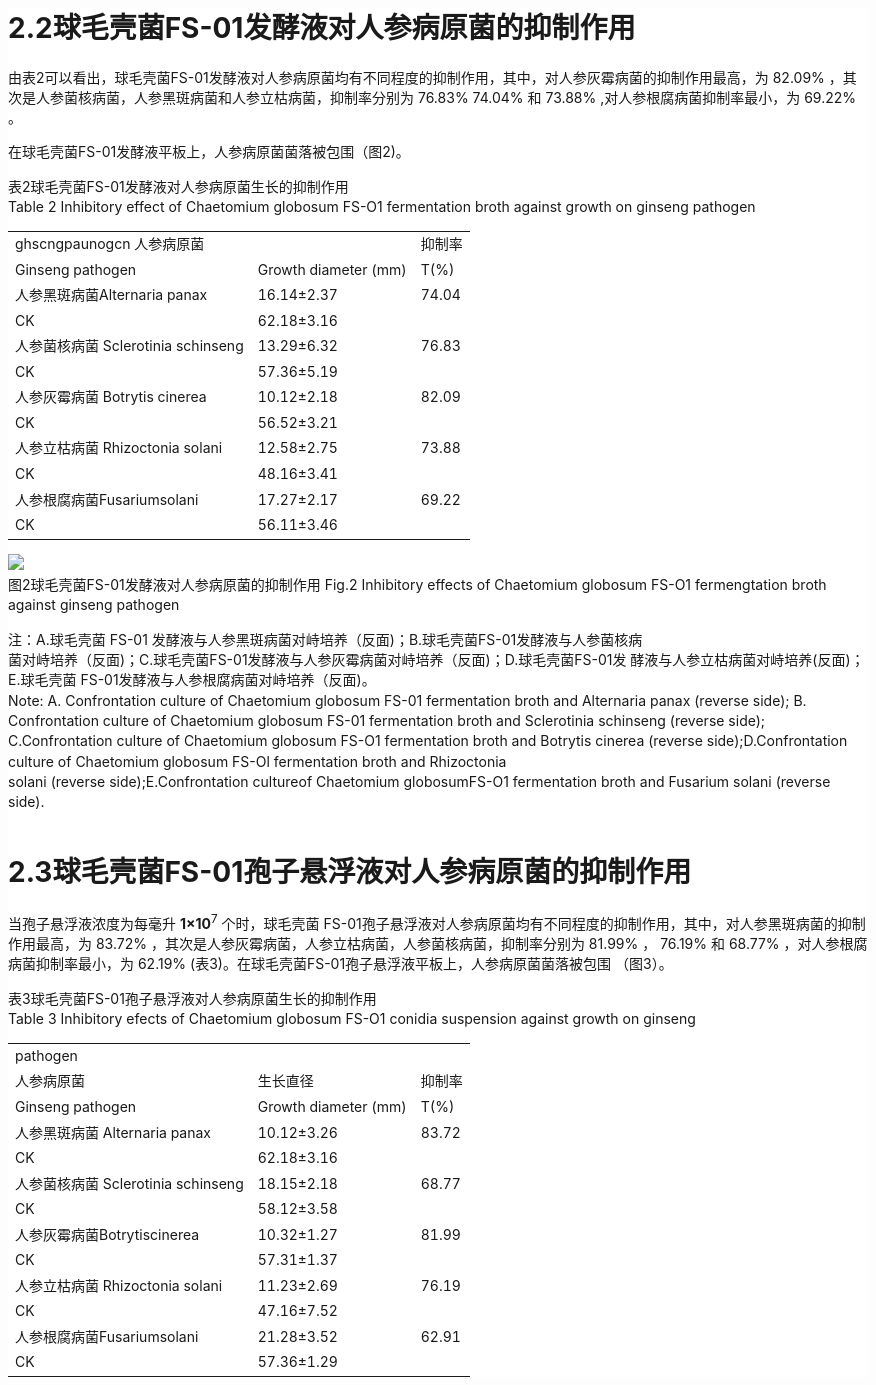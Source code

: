 # 2.2球毛壳菌FS-01发酵液对人参病原菌的抑制作用

由表2可以看出，球毛壳菌FS-01发酵液对人参病原菌均有不同程度的抑制作用，其中，对人参灰霉病菌的抑制作用最高，为 $8 2 . 0 9 \%$ ，其次是人参菌核病菌，人参黑斑病菌和人参立枯病菌，抑制率分别为 $7 6 . 8 3 \%$ $7 4 . 0 4 \%$ 和 $7 3 . 8 8 \%$ ,对人参根腐病菌抑制率最小，为 $6 9 . 2 2 \%$ 。

在球毛壳菌FS-01发酵液平板上，人参病原菌菌落被包围（图2)。

表2球毛壳菌FS-01发酵液对人参病原菌生长的抑制作用  
Table 2 Inhibitory effect of Chaetomium globosum FS-O1 fermentation broth against growth on ginseng pathogen   

<html><body><table><tr><td colspan="2">ghscngpaunogcn 人参病原菌</td><td>抑制率</td></tr><tr><td>Ginseng pathogen</td><td>Growth diameter (mm)</td><td>T(%)</td></tr><tr><td>人参黑斑病菌Alternaria panax</td><td>16.14±2.37</td><td>74.04</td></tr><tr><td>CK</td><td>62.18±3.16</td><td></td></tr><tr><td>人参菌核病菌 Sclerotinia schinseng</td><td>13.29±6.32</td><td>76.83</td></tr><tr><td>CK</td><td>57.36±5.19</td><td></td></tr><tr><td>人参灰霉病菌 Botrytis cinerea</td><td>10.12±2.18</td><td>82.09</td></tr><tr><td>CK</td><td>56.52±3.21</td><td></td></tr><tr><td>人参立枯病菌 Rhizoctonia solani</td><td>12.58±2.75</td><td>73.88</td></tr><tr><td>CK</td><td>48.16±3.41</td><td></td></tr><tr><td>人参根腐病菌Fusariumsolani</td><td>17.27±2.17</td><td>69.22</td></tr><tr><td>CK</td><td>56.11±3.46</td><td></td></tr></table></body></html>

![](images/d3492e118dc817121e9f42a8c5ff861e89148832c4281fadf2a90c8a48b033b1.jpg)  
图2球毛壳菌FS-01发酵液对人参病原菌的抑制作用 Fig.2 Inhibitory effects of Chaetomium globosum FS-O1 fermengtation broth against ginseng pathogen

注：A.球毛壳菌 FS-01 发酵液与人参黑斑病菌对峙培养（反面)；B.球毛壳菌FS-01发酵液与人参菌核病   
菌对峙培养（反面)；C.球毛壳菌FS-01发酵液与人参灰霉病菌对峙培养（反面)；D.球毛壳菌FS-01发 酵液与人参立枯病菌对峙培养(反面)；E.球毛壳菌 FS-01发酵液与人参根腐病菌对峙培养（反面)。   
Note: A. Confrontation culture of Chaetomium globosum FS-01 fermentation broth and Alternaria panax (reverse side); B. Confrontation culture of Chaetomium globosum FS-01 fermentation broth and Sclerotinia schinseng (reverse side); C.Confrontation culture of Chaetomium globosum FS-O1 fermentation broth and Botrytis cinerea (reverse side);D.Confrontation culture of Chaetomium globosum FS-Ol fermentation broth and Rhizoctonia   
solani (reverse side);E.Confrontation cultureof Chaetomium globosumFS-O1 fermentation broth and Fusarium solani (reverse side).

# 2.3球毛壳菌FS-01孢子悬浮液对人参病原菌的抑制作用

当孢子悬浮液浓度为每毫升 $\boldsymbol { 1 \times } \boldsymbol { 1 0 } ^ { 7 }$ 个时，球毛壳菌 FS-01孢子悬浮液对人参病原菌均有不同程度的抑制作用，其中，对人参黑斑病菌的抑制作用最高，为 $8 3 . 7 2 \%$ ，其次是人参灰霉病菌，人参立枯病菌，人参菌核病菌，抑制率分别为 $8 1 . 9 9 \%$ ， $7 6 . 1 9 \%$ 和 $6 8 . 7 7 \%$ ，对人参根腐病菌抑制率最小，为 $6 2 . 1 9 \%$ (表3)。在球毛壳菌FS-01孢子悬浮液平板上，人参病原菌菌落被包围 （图3）。

表3球毛壳菌FS-01孢子悬浮液对人参病原菌生长的抑制作用  
Table 3 Inhibitory efects of Chaetomium globosum FS-O1 conidia suspension against growth on ginseng   

<html><body><table><tr><td colspan="3">pathogen</td></tr><tr><td>人参病原菌</td><td>生长直径</td><td>抑制率</td></tr><tr><td>Ginseng pathogen</td><td>Growth diameter (mm)</td><td>T(%)</td></tr><tr><td>人参黑斑病菌 Alternaria panax</td><td>10.12±3.26</td><td>83.72</td></tr><tr><td>CK</td><td>62.18±3.16</td><td></td></tr><tr><td>人参菌核病菌 Sclerotinia schinseng</td><td>18.15±2.18</td><td>68.77</td></tr><tr><td>CK</td><td>58.12±3.58</td><td></td></tr><tr><td>人参灰霉病菌Botrytiscinerea</td><td>10.32±1.27</td><td>81.99</td></tr><tr><td>CK</td><td>57.31±1.37</td><td></td></tr><tr><td>人参立枯病菌 Rhizoctonia solani</td><td>11.23±2.69</td><td>76.19</td></tr><tr><td>CK</td><td>47.16±7.52</td><td></td></tr><tr><td>人参根腐病菌Fusariumsolani</td><td>21.28±3.52</td><td>62.91</td></tr><tr><td>CK</td><td>57.36±1.29</td><td></td></tr></table></body></html>
